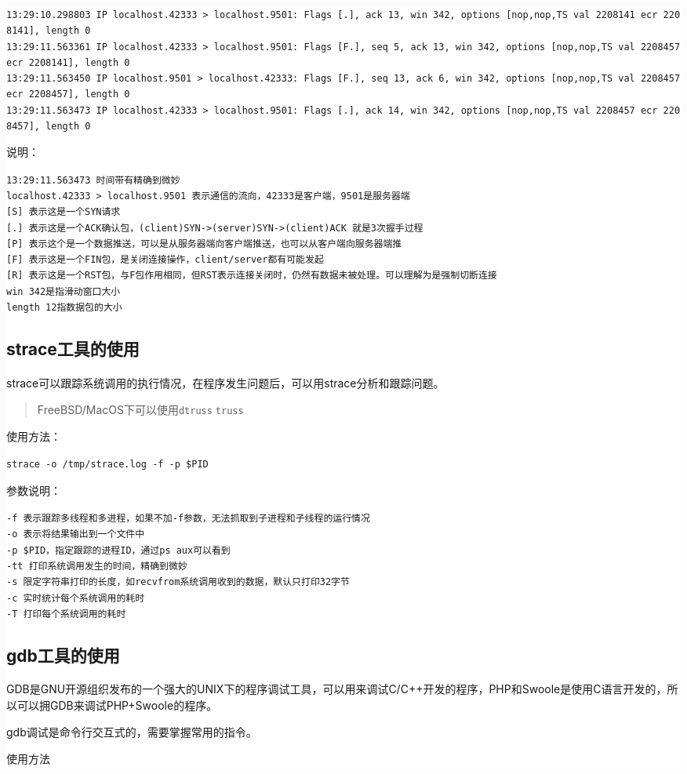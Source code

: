 ```
13:29:10.298803 IP localhost.42333 > localhost.9501: Flags [.], ack 13, win 342, options [nop,nop,TS val 2208141 ecr 2208141], length 0
13:29:11.563361 IP localhost.42333 > localhost.9501: Flags [F.], seq 5, ack 13, win 342, options [nop,nop,TS val 2208457 ecr 2208141], length 0
13:29:11.563450 IP localhost.9501 > localhost.42333: Flags [F.], seq 13, ack 6, win 342, options [nop,nop,TS val 2208457 ecr 2208457], length 0
13:29:11.563473 IP localhost.42333 > localhost.9501: Flags [.], ack 14, win 342, options [nop,nop,TS val 2208457 ecr 2208457], length 0
```

说明：

```
13:29:11.563473 时间带有精确到微妙
localhost.42333 > localhost.9501 表示通信的流向，42333是客户端，9501是服务器端
[S] 表示这是一个SYN请求
[.] 表示这是一个ACK确认包，(client)SYN->(server)SYN->(client)ACK 就是3次握手过程
[P] 表示这个是一个数据推送，可以是从服务器端向客户端推送，也可以从客户端向服务器端推
[F] 表示这是一个FIN包，是关闭连接操作，client/server都有可能发起
[R] 表示这是一个RST包，与F包作用相同，但RST表示连接关闭时，仍然有数据未被处理。可以理解为是强制切断连接
win 342是指滑动窗口大小
length 12指数据包的大小
```

## strace工具的使用 

strace可以跟踪系统调用的执行情况，在程序发生问题后，可以用strace分析和跟踪问题。 

> FreeBSD/MacOS下可以使用`dtruss` `truss`

使用方法：

```
strace -o /tmp/strace.log -f -p $PID
```

参数说明：

```
-f 表示跟踪多线程和多进程，如果不加-f参数，无法抓取到子进程和子线程的运行情况
-o 表示将结果输出到一个文件中
-p $PID，指定跟踪的进程ID，通过ps aux可以看到
-tt 打印系统调用发生的时间，精确到微妙
-s 限定字符串打印的长度，如recvfrom系统调用收到的数据，默认只打印32字节
-c 实时统计每个系统调用的耗时
-T 打印每个系统调用的耗时
```

## gdb工具的使用 

GDB是GNU开源组织发布的一个强大的UNIX下的程序调试工具，可以用来调试C/C++开发的程序，PHP和Swoole是使用C语言开发的，所以可以拥GDB来调试PHP+Swoole的程序。

gdb调试是命令行交互式的，需要掌握常用的指令。

使用方法
